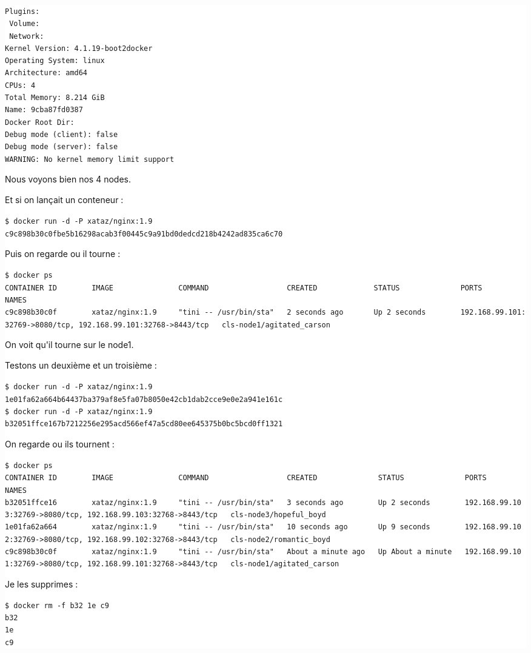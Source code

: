 ```shell
Plugins:
 Volume:
 Network:
Kernel Version: 4.1.19-boot2docker
Operating System: linux
Architecture: amd64
CPUs: 4
Total Memory: 8.214 GiB
Name: 9cba87fd0387
Docker Root Dir:
Debug mode (client): false
Debug mode (server): false
WARNING: No kernel memory limit support
```
Nous voyons bien nos 4 nodes.

Et si on lançait un conteneur :
```shell
$ docker run -d -P xataz/nginx:1.9
c9c898b30c0fbe5b16298acab3f00445c9a91bd0dedcd218b4242ad835ca6c70
```

Puis on regarde ou il tourne :
```shell
$ docker ps
CONTAINER ID        IMAGE               COMMAND                  CREATED             STATUS              PORTS                                                            NAMES
c9c898b30c0f        xataz/nginx:1.9     "tini -- /usr/bin/sta"   2 seconds ago       Up 2 seconds        192.168.99.101:32769->8080/tcp, 192.168.99.101:32768->8443/tcp   cls-node1/agitated_carson
```
On voit qu'il tourne sur le node1.

Testons un deuxième et un troisième :
```shell
$ docker run -d -P xataz/nginx:1.9
1e01fa62a664b64437ba379af8e5fa07b8050e42cb1dab2cce9e0e2a941e161c
$ docker run -d -P xataz/nginx:1.9
b32051ffce167b7212256e295acd566ef47a5cd80ee645375b0bc5bcd0ff1321
```

On regarde ou ils tournent :
```shell
$ docker ps
CONTAINER ID        IMAGE               COMMAND                  CREATED              STATUS              PORTS                                                            NAMES
b32051ffce16        xataz/nginx:1.9     "tini -- /usr/bin/sta"   3 seconds ago        Up 2 seconds        192.168.99.103:32769->8080/tcp, 192.168.99.103:32768->8443/tcp   cls-node3/hopeful_boyd
1e01fa62a664        xataz/nginx:1.9     "tini -- /usr/bin/sta"   10 seconds ago       Up 9 seconds        192.168.99.102:32769->8080/tcp, 192.168.99.102:32768->8443/tcp   cls-node2/romantic_boyd
c9c898b30c0f        xataz/nginx:1.9     "tini -- /usr/bin/sta"   About a minute ago   Up About a minute   192.168.99.101:32769->8080/tcp, 192.168.99.101:32768->8443/tcp   cls-node1/agitated_carson
```

Je les supprimes :
```shell
$ docker rm -f b32 1e c9
b32
1e
c9
```
